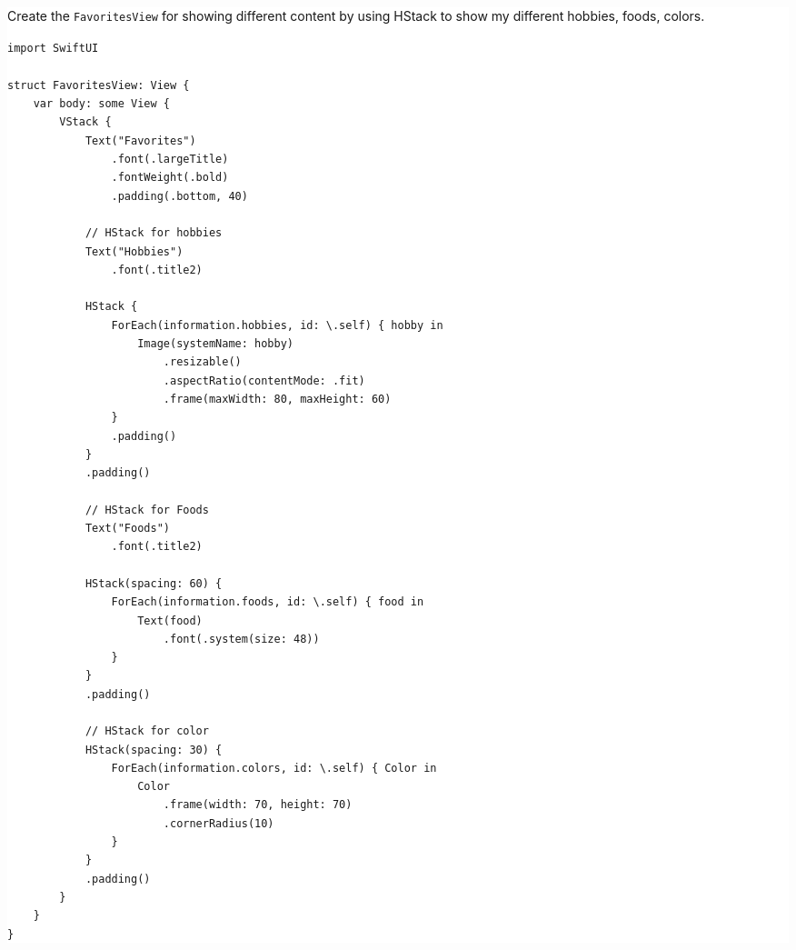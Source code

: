 Create the `FavoritesView` for showing different content by using HStack to show my different hobbies, foods, colors.

```
import SwiftUI

struct FavoritesView: View {
    var body: some View {
        VStack {
            Text("Favorites")
                .font(.largeTitle)
                .fontWeight(.bold)
                .padding(.bottom, 40)
            
            // HStack for hobbies
            Text("Hobbies")
                .font(.title2)
            
            HStack {
                ForEach(information.hobbies, id: \.self) { hobby in
                    Image(systemName: hobby)
                        .resizable()
                        .aspectRatio(contentMode: .fit)
                        .frame(maxWidth: 80, maxHeight: 60)
                }
                .padding()
            }
            .padding()
            
            // HStack for Foods
            Text("Foods")
                .font(.title2)
            
            HStack(spacing: 60) {
                ForEach(information.foods, id: \.self) { food in
                    Text(food)
                        .font(.system(size: 48))
                }
            }
            .padding()
            
            // HStack for color
            HStack(spacing: 30) {
                ForEach(information.colors, id: \.self) { Color in
                    Color
                        .frame(width: 70, height: 70)
                        .cornerRadius(10)
                }
            }
            .padding()
        }
    }
}
```
